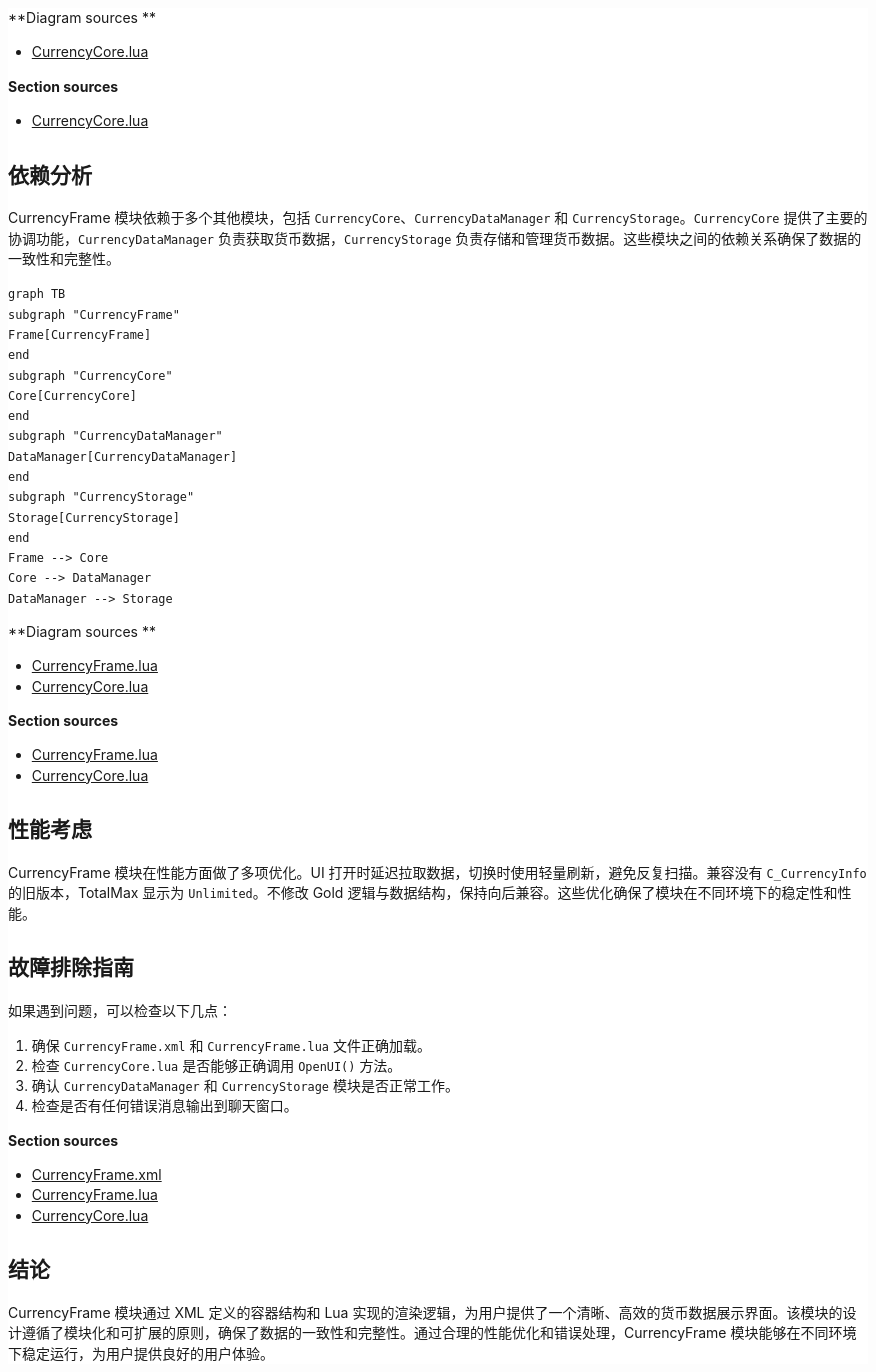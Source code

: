 **Diagram sources **
- [CurrencyCore.lua](file://CurrencyTracker/CurrencyCore.lua#L1-L1414)

**Section sources**
- [CurrencyCore.lua](file://CurrencyTracker/CurrencyCore.lua#L1-L1414)

## 依赖分析
CurrencyFrame 模块依赖于多个其他模块，包括 `CurrencyCore`、`CurrencyDataManager` 和 `CurrencyStorage`。`CurrencyCore` 提供了主要的协调功能，`CurrencyDataManager` 负责获取货币数据，`CurrencyStorage` 负责存储和管理货币数据。这些模块之间的依赖关系确保了数据的一致性和完整性。

```mermaid
graph TB
subgraph "CurrencyFrame"
Frame[CurrencyFrame]
end
subgraph "CurrencyCore"
Core[CurrencyCore]
end
subgraph "CurrencyDataManager"
DataManager[CurrencyDataManager]
end
subgraph "CurrencyStorage"
Storage[CurrencyStorage]
end
Frame --> Core
Core --> DataManager
DataManager --> Storage
```

**Diagram sources **
- [CurrencyFrame.lua](file://CurrencyTracker/CurrencyFrame.lua#L1-L1220)
- [CurrencyCore.lua](file://CurrencyTracker/CurrencyCore.lua#L1-L1414)

**Section sources**
- [CurrencyFrame.lua](file://CurrencyTracker/CurrencyFrame.lua#L1-L1220)
- [CurrencyCore.lua](file://CurrencyTracker/CurrencyCore.lua#L1-L1414)

## 性能考虑
CurrencyFrame 模块在性能方面做了多项优化。UI 打开时延迟拉取数据，切换时使用轻量刷新，避免反复扫描。兼容没有 `C_CurrencyInfo` 的旧版本，TotalMax 显示为 `Unlimited`。不修改 Gold 逻辑与数据结构，保持向后兼容。这些优化确保了模块在不同环境下的稳定性和性能。

## 故障排除指南
如果遇到问题，可以检查以下几点：
1. 确保 `CurrencyFrame.xml` 和 `CurrencyFrame.lua` 文件正确加载。
2. 检查 `CurrencyCore.lua` 是否能够正确调用 `OpenUI()` 方法。
3. 确认 `CurrencyDataManager` 和 `CurrencyStorage` 模块是否正常工作。
4. 检查是否有任何错误消息输出到聊天窗口。

**Section sources**
- [CurrencyFrame.xml](file://CurrencyTracker/CurrencyFrame.xml#L1-L673)
- [CurrencyFrame.lua](file://CurrencyTracker/CurrencyFrame.lua#L1-L1220)
- [CurrencyCore.lua](file://CurrencyTracker/CurrencyCore.lua#L1-L1414)

## 结论
CurrencyFrame 模块通过 XML 定义的容器结构和 Lua 实现的渲染逻辑，为用户提供了一个清晰、高效的货币数据展示界面。该模块的设计遵循了模块化和可扩展的原则，确保了数据的一致性和完整性。通过合理的性能优化和错误处理，CurrencyFrame 模块能够在不同环境下稳定运行，为用户提供良好的用户体验。